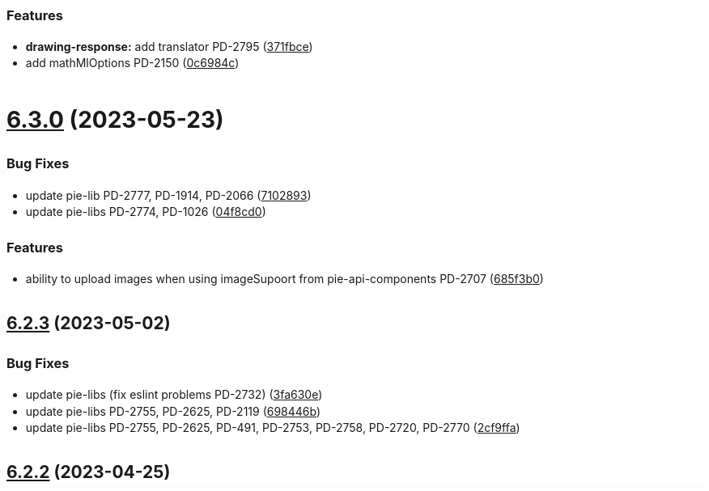 
### Features

* **drawing-response:** add translator PD-2795 ([371fbce](https://github.com/pie-framework/pie-elements/commit/371fbceba849a1777770c9aba7584d914c60728c))
* add mathMlOptions PD-2150 ([0c6984c](https://github.com/pie-framework/pie-elements/commit/0c6984cf042141eac36badfbab1c46d8d42f71ee))





# [6.3.0](https://github.com/pie-framework/pie-elements/compare/@pie-element/drawing-response-configure@6.2.3...@pie-element/drawing-response-configure@6.3.0) (2023-05-23)


### Bug Fixes

* update pie-lib PD-2777, PD-1914, PD-2066 ([7102893](https://github.com/pie-framework/pie-elements/commit/71028930a6dc554eb587cf4de0c1d0d28bfff1f5))
* update pie-libs PD-2774, PD-1026 ([04f8cd0](https://github.com/pie-framework/pie-elements/commit/04f8cd000afdb2ccb0c25146d46acb60c5fea651))


### Features

* ability to upload images when using imageSupoort from pie-api-components PD-2707 ([685f3b0](https://github.com/pie-framework/pie-elements/commit/685f3b035d86c5f4ad60cdb9ec84690d5ccaa4fc))





## [6.2.3](https://github.com/pie-framework/pie-elements/compare/@pie-element/drawing-response-configure@6.2.2...@pie-element/drawing-response-configure@6.2.3) (2023-05-02)


### Bug Fixes

* update pie-libs (fix eslint problems PD-2732) ([3fa630e](https://github.com/pie-framework/pie-elements/commit/3fa630eb96b116cb685ab58fbf216fb572d1c333))
* update pie-libs PD-2755, PD-2625, PD-2119 ([698446b](https://github.com/pie-framework/pie-elements/commit/698446b29a553a022c91825118370faae824b723))
* update pie-libs PD-2755, PD-2625, PD-491, PD-2753, PD-2758, PD-2720, PD-2770 ([2cf9ffa](https://github.com/pie-framework/pie-elements/commit/2cf9ffa4fbef6f2ebc0924f305debc9fc6560a75))





## [6.2.2](https://github.com/pie-framework/pie-elements/compare/@pie-element/drawing-response-configure@6.2.1...@pie-element/drawing-response-configure@6.2.2) (2023-04-25)

